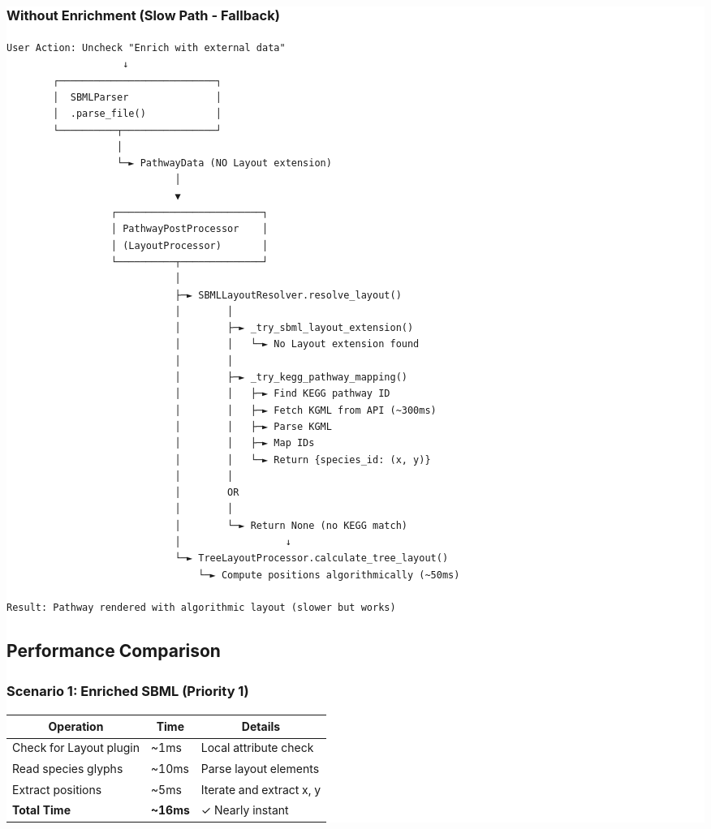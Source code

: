 ### Without Enrichment (Slow Path - Fallback)

```
User Action: Uncheck "Enrich with external data"
                    ↓
        ┌───────────────────────────┐
        │  SBMLParser               │
        │  .parse_file()            │
        └──────────┬────────────────┘
                   │
                   └─► PathwayData (NO Layout extension)
                             │
                             ▼
                  ┌─────────────────────────┐
                  │ PathwayPostProcessor    │
                  │ (LayoutProcessor)       │
                  └──────────┬──────────────┘
                             │
                             ├─► SBMLLayoutResolver.resolve_layout()
                             │        │
                             │        ├─► _try_sbml_layout_extension()
                             │        │   └─► No Layout extension found
                             │        │
                             │        ├─► _try_kegg_pathway_mapping()
                             │        │   ├─► Find KEGG pathway ID
                             │        │   ├─► Fetch KGML from API (~300ms)
                             │        │   ├─► Parse KGML
                             │        │   ├─► Map IDs
                             │        │   └─► Return {species_id: (x, y)}
                             │        │
                             │        OR
                             │        │
                             │        └─► Return None (no KEGG match)
                             │                  ↓
                             └─► TreeLayoutProcessor.calculate_tree_layout()
                                 └─► Compute positions algorithmically (~50ms)

Result: Pathway rendered with algorithmic layout (slower but works)
```

## Performance Comparison

### Scenario 1: Enriched SBML (Priority 1)

| Operation | Time | Details |
|-----------|------|---------|
| Check for Layout plugin | ~1ms | Local attribute check |
| Read species glyphs | ~10ms | Parse layout elements |
| Extract positions | ~5ms | Iterate and extract x, y |
| **Total Time** | **~16ms** | ✓ Nearly instant |
